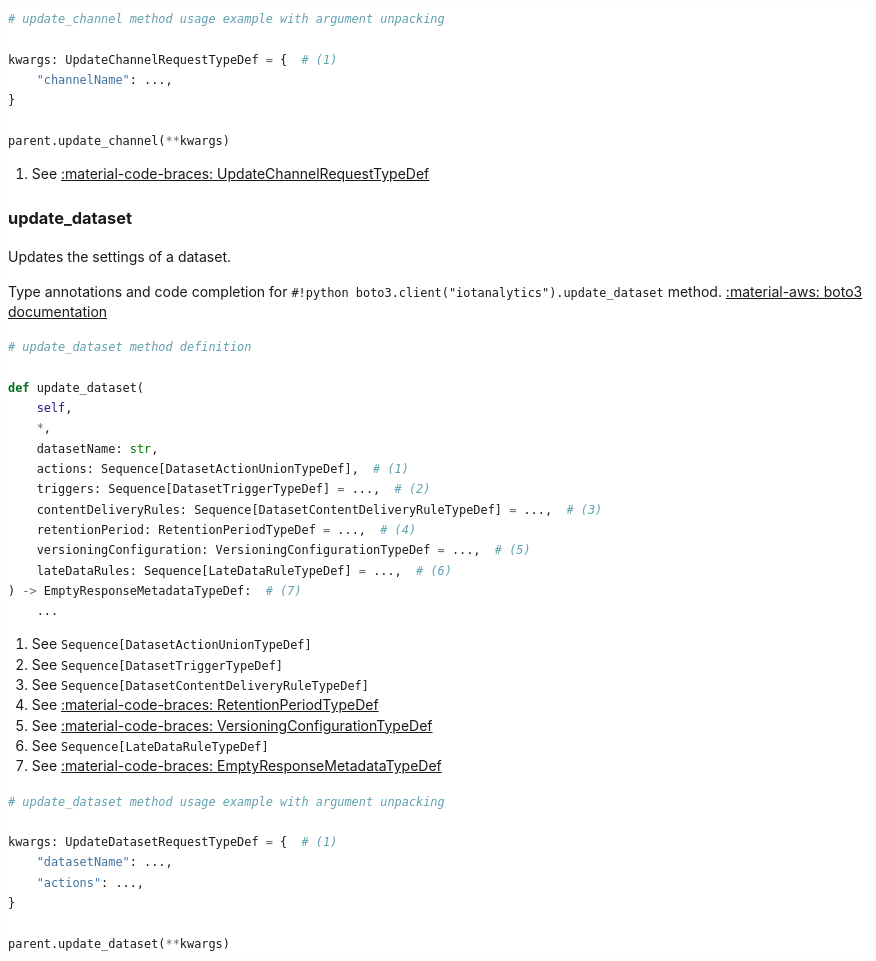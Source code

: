 
```python
# update_channel method usage example with argument unpacking

kwargs: UpdateChannelRequestTypeDef = {  # (1)
    "channelName": ...,
}

parent.update_channel(**kwargs)
```

1. See [:material-code-braces: UpdateChannelRequestTypeDef](./type_defs.md#updatechannelrequesttypedef)

### update\_dataset

Updates the settings of a dataset.

Type annotations and code completion for `#!python boto3.client("iotanalytics").update_dataset` method.
[:material-aws: boto3 documentation](https://boto3.amazonaws.com/v1/documentation/api/latest/reference/services/iotanalytics/client/update_dataset.html)

```python
# update_dataset method definition

def update_dataset(
    self,
    *,
    datasetName: str,
    actions: Sequence[DatasetActionUnionTypeDef],  # (1)
    triggers: Sequence[DatasetTriggerTypeDef] = ...,  # (2)
    contentDeliveryRules: Sequence[DatasetContentDeliveryRuleTypeDef] = ...,  # (3)
    retentionPeriod: RetentionPeriodTypeDef = ...,  # (4)
    versioningConfiguration: VersioningConfigurationTypeDef = ...,  # (5)
    lateDataRules: Sequence[LateDataRuleTypeDef] = ...,  # (6)
) -> EmptyResponseMetadataTypeDef:  # (7)
    ...
```

1. See `Sequence[DatasetActionUnionTypeDef]`
2. See `Sequence[DatasetTriggerTypeDef]`
3. See `Sequence[DatasetContentDeliveryRuleTypeDef]`
4. See [:material-code-braces: RetentionPeriodTypeDef](./type_defs.md#retentionperiodtypedef)
5. See [:material-code-braces: VersioningConfigurationTypeDef](./type_defs.md#versioningconfigurationtypedef)
6. See `Sequence[LateDataRuleTypeDef]`
7. See [:material-code-braces: EmptyResponseMetadataTypeDef](./type_defs.md#emptyresponsemetadatatypedef)


```python
# update_dataset method usage example with argument unpacking

kwargs: UpdateDatasetRequestTypeDef = {  # (1)
    "datasetName": ...,
    "actions": ...,
}

parent.update_dataset(**kwargs)
```
